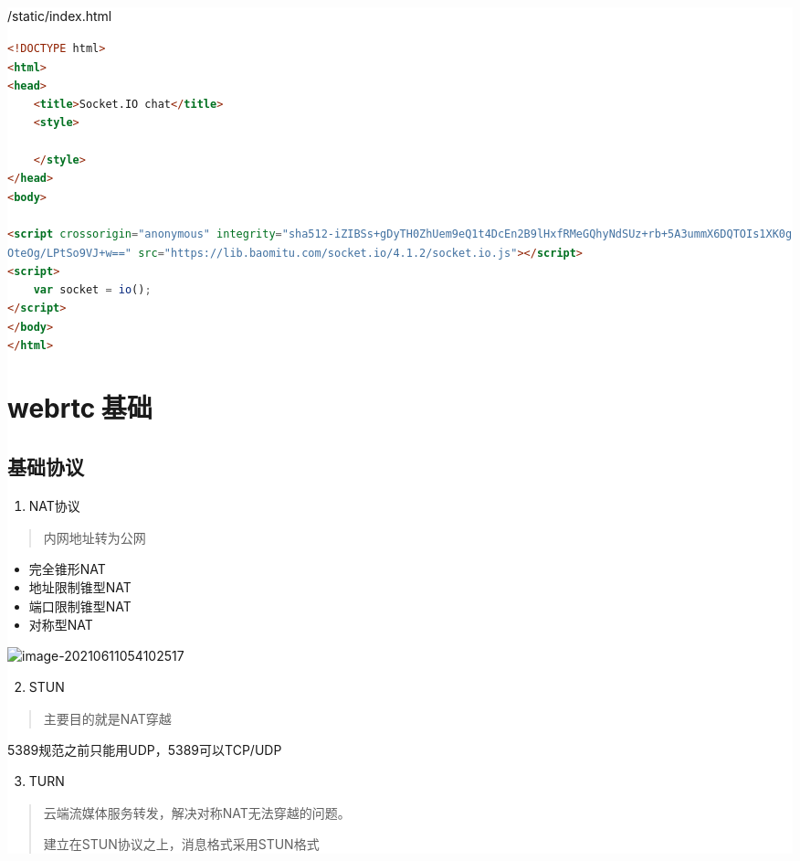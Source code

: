 /static/index.html

```html
<!DOCTYPE html>
<html>
<head>
    <title>Socket.IO chat</title>
    <style>

    </style>
</head>
<body>

<script crossorigin="anonymous" integrity="sha512-iZIBSs+gDyTH0ZhUem9eQ1t4DcEn2B9lHxfRMeGQhyNdSUz+rb+5A3ummX6DQTOIs1XK0gOteOg/LPtSo9VJ+w==" src="https://lib.baomitu.com/socket.io/4.1.2/socket.io.js"></script>
<script>
    var socket = io();
</script>
</body>
</html>
```



# webrtc 基础

## 基础协议

1. NAT协议

> 内网地址转为公网

* 完全锥形NAT
* 地址限制锥型NAT
* 端口限制锥型NAT
* 对称型NAT

![image-20210611054102517](https://tva1.sinaimg.cn/large/008i3skNgy1grdvzyj26nj30nv0cw7dh.jpg)







2. STUN

> 主要目的就是NAT穿越

5389规范之前只能用UDP，5389可以TCP/UDP





3. TURN

> 云端流媒体服务转发，解决对称NAT无法穿越的问题。
>
> 建立在STUN协议之上，消息格式采用STUN格式
